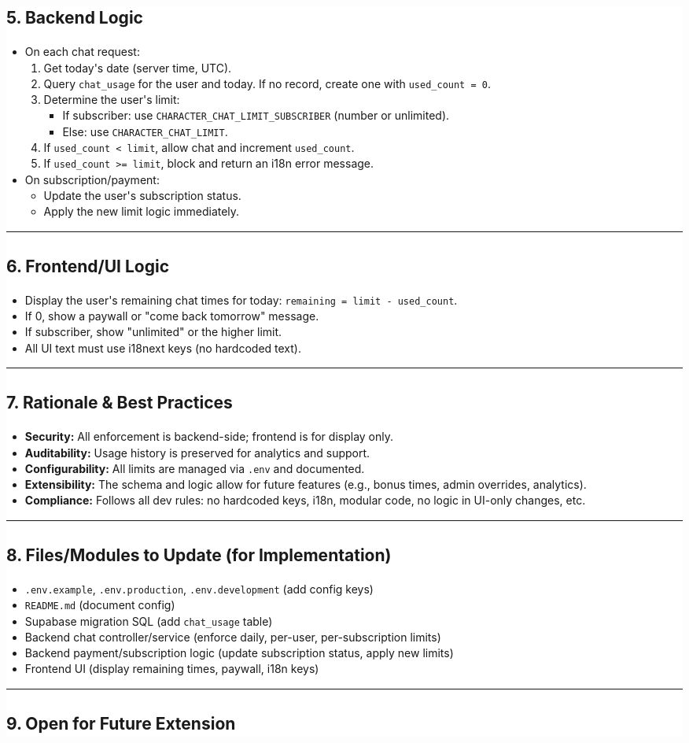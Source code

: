 
## 5. Backend Logic

- On each chat request:
  1. Get today's date (server time, UTC).
  2. Query `chat_usage` for the user and today. If no record, create one with `used_count = 0`.
  3. Determine the user's limit:
     - If subscriber: use `CHARACTER_CHAT_LIMIT_SUBSCRIBER` (number or unlimited).
     - Else: use `CHARACTER_CHAT_LIMIT`.
  4. If `used_count < limit`, allow chat and increment `used_count`.
  5. If `used_count >= limit`, block and return an i18n error message.
- On subscription/payment:
  - Update the user's subscription status.
  - Apply the new limit logic immediately.

---

## 6. Frontend/UI Logic

- Display the user's remaining chat times for today: `remaining = limit - used_count`.
- If 0, show a paywall or "come back tomorrow" message.
- If subscriber, show "unlimited" or the higher limit.
- All UI text must use i18next keys (no hardcoded text).

---

## 7. Rationale & Best Practices

- **Security:** All enforcement is backend-side; frontend is for display only.
- **Auditability:** Usage history is preserved for analytics and support.
- **Configurability:** All limits are managed via `.env` and documented.
- **Extensibility:** The schema and logic allow for future features (e.g., bonus times, admin overrides, analytics).
- **Compliance:** Follows all dev rules: no hardcoded keys, i18n, modular code, no logic in UI-only changes, etc.

---

## 8. Files/Modules to Update (for Implementation)

- `.env.example`, `.env.production`, `.env.development` (add config keys)
- `README.md` (document config)
- Supabase migration SQL (add `chat_usage` table)
- Backend chat controller/service (enforce daily, per-user, per-subscription limits)
- Backend payment/subscription logic (update subscription status, apply new limits)
- Frontend UI (display remaining times, paywall, i18n keys)

---

## 9. Open for Future Extension

